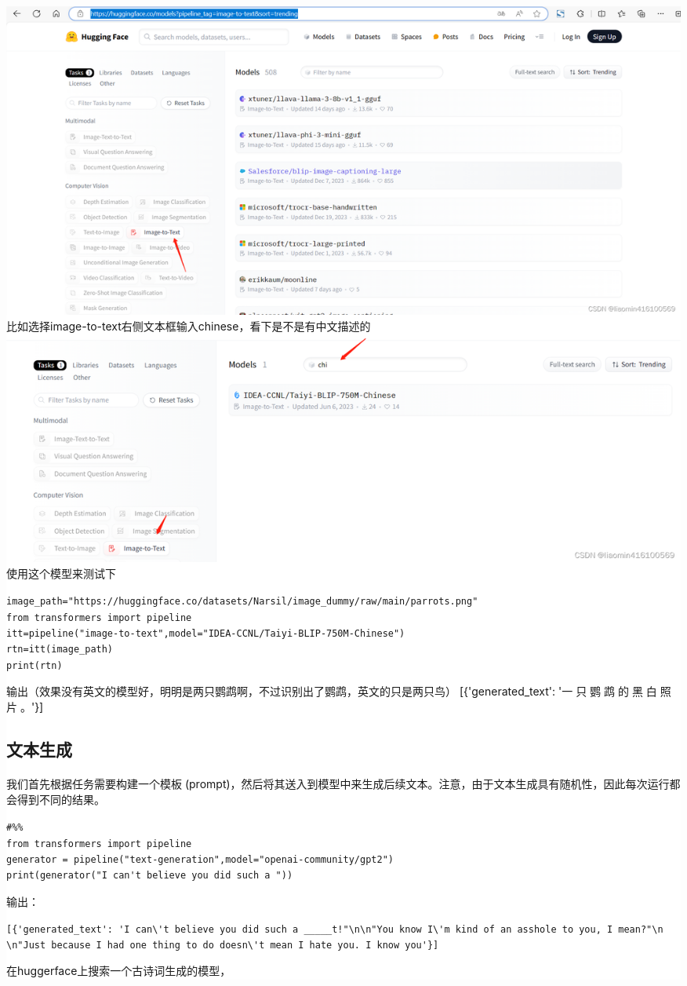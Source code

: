 ![在这里插入图片描述](/docs/images/content/programming/ai/tools_libraries/transformers/actions/transformers_actions_01.md.images/0af97dd5cd118a9c950b925c53ac28b9.png)
比如选择image-to-text右侧文本框输入chinese，看下是不是有中文描述的
![在这里插入图片描述](/docs/images/content/programming/ai/tools_libraries/transformers/actions/transformers_actions_01.md.images/f99868b1909dd9c7de04e569b0d941e1.png)
使用这个模型来测试下

```
image_path="https://huggingface.co/datasets/Narsil/image_dummy/raw/main/parrots.png"
from transformers import pipeline
itt=pipeline("image-to-text",model="IDEA-CCNL/Taiyi-BLIP-750M-Chinese")
rtn=itt(image_path)
print(rtn)
```
输出（效果没有英文的模型好，明明是两只鹦鹉啊，不过识别出了鹦鹉，英文的只是两只鸟）
[{'generated_text': '一 只 鹦 鹉 的 黑 白 照 片 。'}]

## 文本生成
我们首先根据任务需要构建一个模板 (prompt)，然后将其送入到模型中来生成后续文本。注意，由于文本生成具有随机性，因此每次运行都会得到不同的结果。
```
#%%
from transformers import pipeline
generator = pipeline("text-generation",model="openai-community/gpt2")
print(generator("I can't believe you did such a "))
```
输出：
```
[{'generated_text': 'I can\'t believe you did such a _____t!"\n\n"You know I\'m kind of an asshole to you, I mean?"\n\n"Just because I had one thing to do doesn\'t mean I hate you. I know you'}]
```
在huggerface上搜索一个古诗词生成的模型，